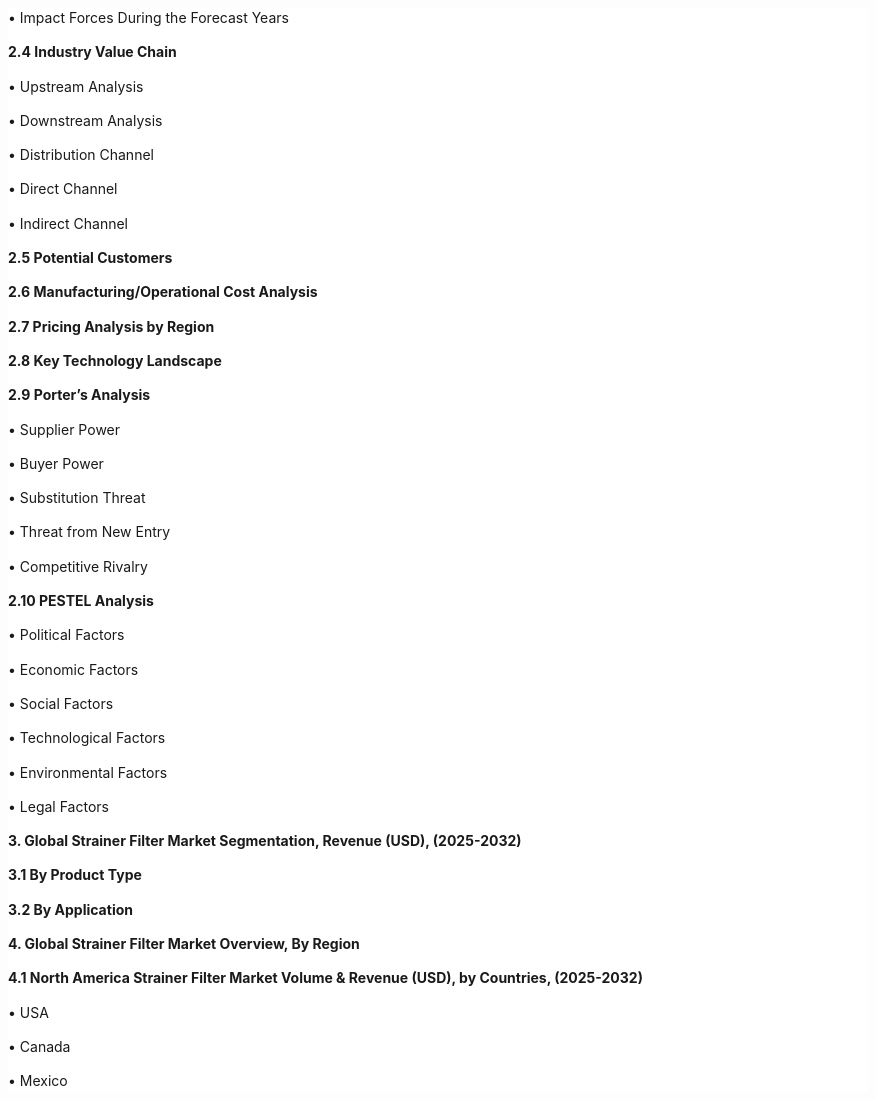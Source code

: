 • Impact Forces During the Forecast Years

<strong>2.4 Industry Value Chain</strong>

• Upstream Analysis

• Downstream Analysis

• Distribution Channel

• Direct Channel

• Indirect Channel

<strong>2.5 Potential Customers</strong>

<strong>2.6 Manufacturing/Operational Cost Analysis</strong>

<strong>2.7 Pricing Analysis by Region</strong>

<strong>2.8 Key Technology Landscape</strong>

<strong>2.9 Porter’s Analysis</strong>

• Supplier Power

• Buyer Power

• Substitution Threat

• Threat from New Entry

• Competitive Rivalry

<strong>2.10 PESTEL Analysis</strong>

• Political Factors

• Economic Factors

• Social Factors

• Technological Factors

• Environmental Factors

• Legal Factors

<strong>3. Global Strainer Filter Market Segmentation, Revenue (USD), (2025-2032)</strong>

<strong>3.1 By Product Type</strong>

<strong>3.2 By Application</strong>

<strong>4. Global Strainer Filter Market Overview, By Region</strong>

<strong>4.1 North America Strainer Filter Market Volume &amp; Revenue (USD), by Countries, (2025-2032)</strong>

• USA

• Canada

• Mexico
